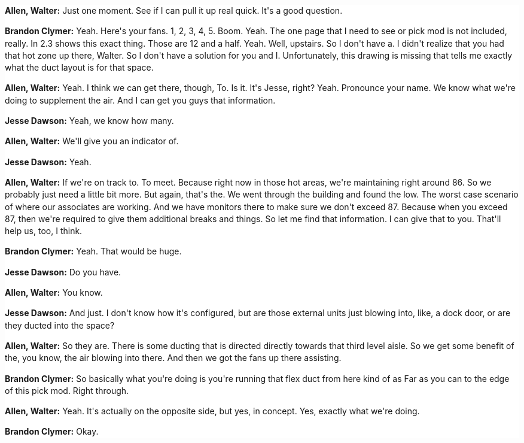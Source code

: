 **Allen, Walter:**
Just one moment. See if I can pull it up real quick. It's a good question. 

**Brandon Clymer:**
Yeah. Here's your fans. 1, 2, 3, 4, 5. Boom. Yeah. The one page that I need to see or pick mod is not included, really. In 2.3 shows this exact thing. Those are 12 and a half. Yeah. Well, upstairs. So I don't have a. I didn't realize that you had that hot zone up there, Walter. So I don't have a solution for you and I. Unfortunately, this drawing is missing that tells me exactly what the duct layout is for that space. 

**Allen, Walter:**
Yeah. I think we can get there, though, To. Is it. It's Jesse, right? Yeah. Pronounce your name. We know what we're doing to supplement the air. And I can get you guys that information. 

**Jesse Dawson:**
Yeah, we know how many. 

**Allen, Walter:**
We'll give you an indicator of. 

**Jesse Dawson:**
Yeah. 

**Allen, Walter:**
If we're on track to. To meet. Because right now in those hot areas, we're maintaining right around 86. So we probably just need a little bit more. But again, that's the. We went through the building and found the low. The worst case scenario of where our associates are working. And we have monitors there to make sure we don't exceed 87. Because when you exceed 87, then we're required to give them additional breaks and things. So let me find that information. I can give that to you. That'll help us, too, I think. 

**Brandon Clymer:**
Yeah. That would be huge. 

**Jesse Dawson:**
Do you have. 

**Allen, Walter:**
You know. 

**Jesse Dawson:**
And just. I don't know how it's configured, but are those external units just blowing into, like, a dock door, or are they ducted into the space? 

**Allen, Walter:**
So they are. There is some ducting that is directed directly towards that third level aisle. So we get some benefit of the, you know, the air blowing into there. And then we got the fans up there assisting. 

**Brandon Clymer:**
So basically what you're doing is you're running that flex duct from here kind of as Far as you can to the edge of this pick mod. Right through. 

**Allen, Walter:**
Yeah. It's actually on the opposite side, but yes, in concept. Yes, exactly what we're doing. 

**Brandon Clymer:**
Okay. 
